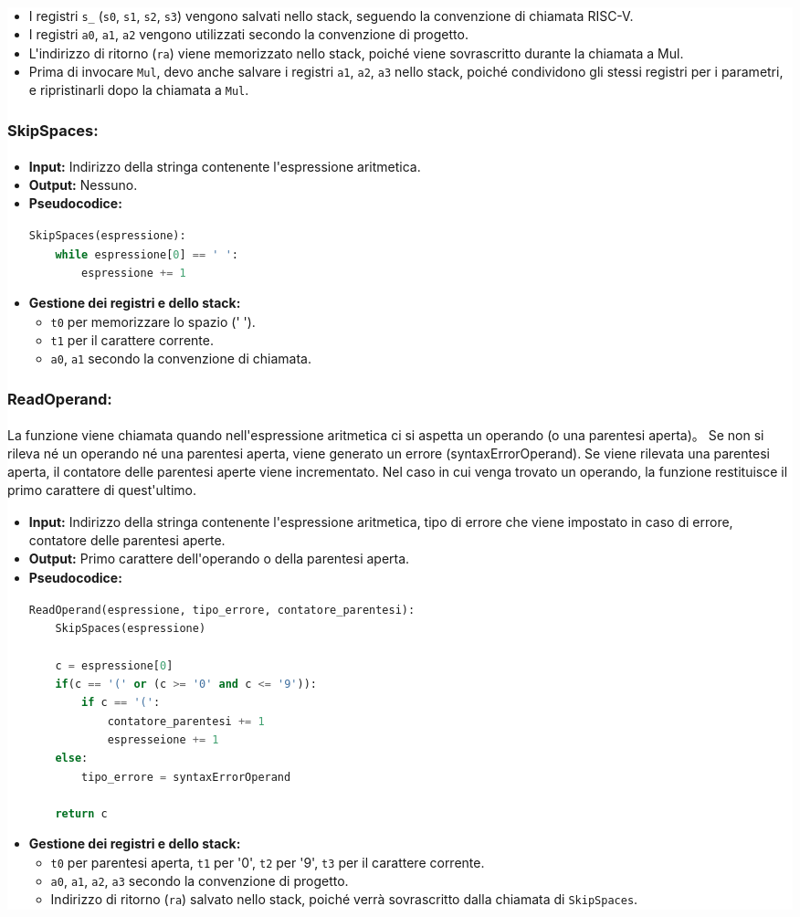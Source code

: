   - I registri `s_` (`s0`, `s1`, `s2`, `s3`) vengono salvati nello stack, seguendo la convenzione di chiamata RISC-V.
  - I registri `a0`, `a1`, `a2` vengono utilizzati secondo la convenzione di progetto.
  - L'indirizzo di ritorno (`ra`) viene memorizzato nello stack, poiché viene sovrascritto durante la chiamata a Mul.
  - Prima di invocare `Mul`, devo anche salvare i registri `a1`, `a2`, `a3` nello stack, poiché condividono gli stessi registri per i parametri, e ripristinarli dopo la chiamata a `Mul`.

### SkipSpaces:

- **Input:** Indirizzo della stringa contenente l'espressione aritmetica.
- **Output:** Nessuno.
- **Pseudocodice:**
  ```python
  SkipSpaces(espressione):
      while espressione[0] == ' ':
          espressione += 1
  ```
- **Gestione dei registri e dello stack:**
  - `t0` per memorizzare lo spazio (' ').
  - `t1` per il carattere corrente.
  - `a0`,  `a1` secondo la convenzione di chiamata.

### ReadOperand:
La funzione viene chiamata quando nell'espressione aritmetica ci si aspetta un operando (o una parentesi aperta)。 Se non si rileva né un operando né una parentesi aperta, viene generato un errore (syntaxErrorOperand). Se viene rilevata una parentesi aperta, il contatore delle parentesi aperte viene incrementato. Nel caso in cui venga trovato un operando, la funzione restituisce il primo carattere di quest'ultimo.

- **Input:** Indirizzo della stringa contenente l'espressione aritmetica, tipo di errore che viene impostato in caso di errore, contatore delle parentesi aperte.
- **Output:** Primo carattere dell'operando o della parentesi aperta.
- **Pseudocodice:**
  ```python
  ReadOperand(espressione, tipo_errore, contatore_parentesi):
      SkipSpaces(espressione)

      c = espressione[0]
      if(c == '(' or (c >= '0' and c <= '9')):
          if c == '(':
              contatore_parentesi += 1
              espresseione += 1
      else:
          tipo_errore = syntaxErrorOperand
      
      return c
  ```
- **Gestione dei registri e dello stack:**
  - `t0` per parentesi aperta, `t1` per '0', `t2` per '9', `t3` per il carattere corrente.
  - `a0`, `a1`, `a2`, `a3` secondo la convenzione di progetto.
  - Indirizzo di ritorno (`ra`) salvato nello stack, poiché verrà sovrascritto dalla chiamata di `SkipSpaces`.
